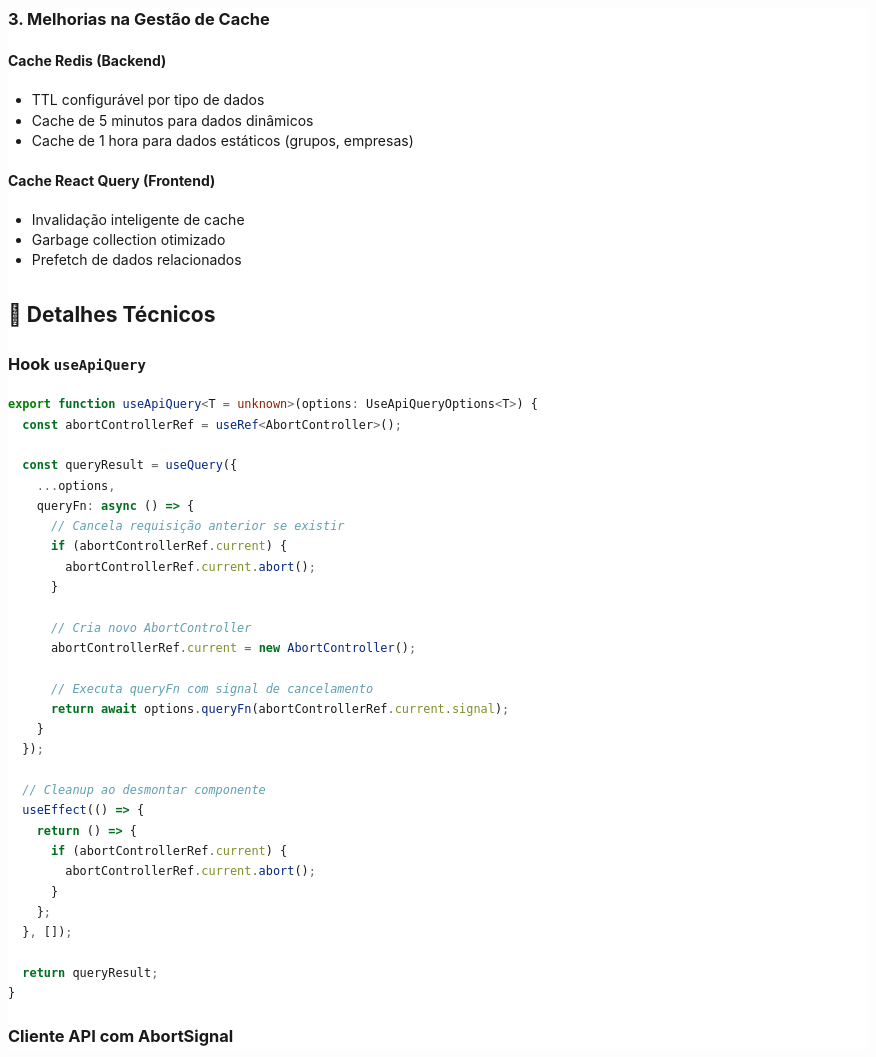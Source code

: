 ### 3. Melhorias na Gestão de Cache

#### Cache Redis (Backend)
- TTL configurável por tipo de dados
- Cache de 5 minutos para dados dinâmicos
- Cache de 1 hora para dados estáticos (grupos, empresas)

#### Cache React Query (Frontend)
- Invalidação inteligente de cache
- Garbage collection otimizado
- Prefetch de dados relacionados

## 🔧 Detalhes Técnicos

### Hook `useApiQuery`

```typescript
export function useApiQuery<T = unknown>(options: UseApiQueryOptions<T>) {
  const abortControllerRef = useRef<AbortController>();

  const queryResult = useQuery({
    ...options,
    queryFn: async () => {
      // Cancela requisição anterior se existir
      if (abortControllerRef.current) {
        abortControllerRef.current.abort();
      }

      // Cria novo AbortController
      abortControllerRef.current = new AbortController();
      
      // Executa queryFn com signal de cancelamento
      return await options.queryFn(abortControllerRef.current.signal);
    }
  });

  // Cleanup ao desmontar componente
  useEffect(() => {
    return () => {
      if (abortControllerRef.current) {
        abortControllerRef.current.abort();
      }
    };
  }, []);

  return queryResult;
}
```

### Cliente API com AbortSignal
